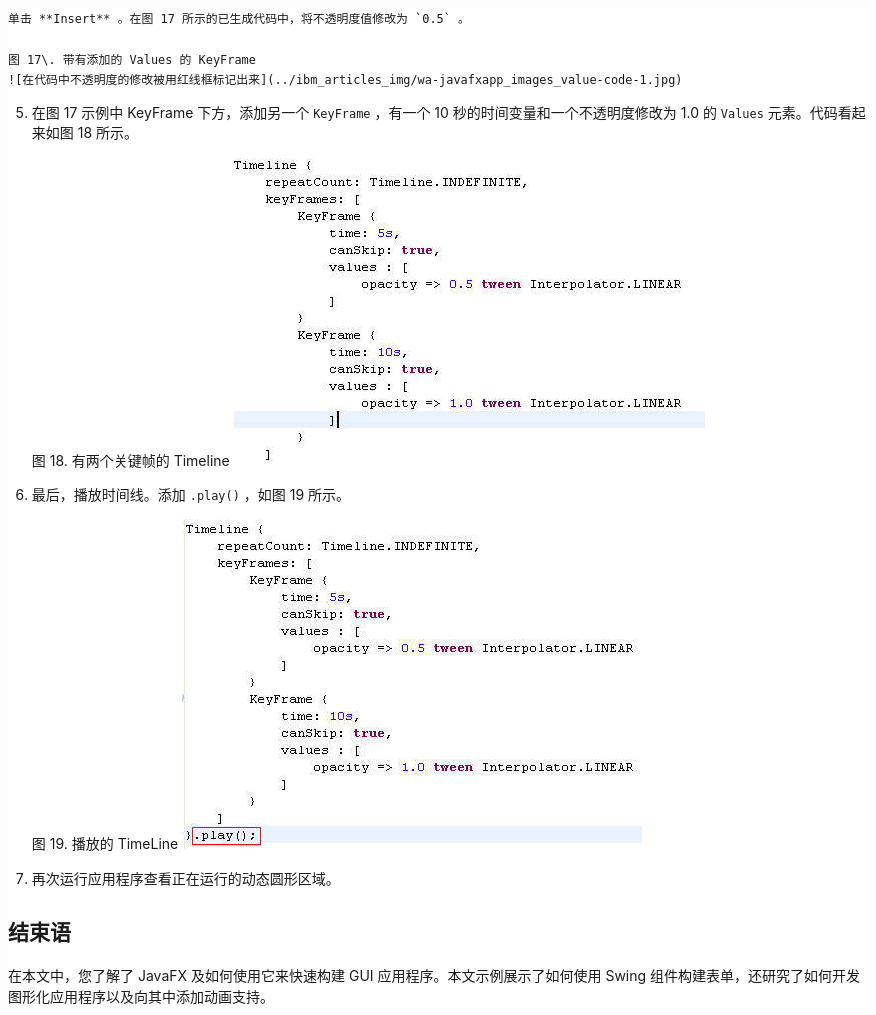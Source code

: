     单击 **Insert** 。在图 17 所示的已生成代码中，将不透明度值修改为 `0.5` 。

    图 17\. 带有添加的 Values 的 KeyFrame
    ![在代码中不透明度的修改被用红线框标记出来](../ibm_articles_img/wa-javafxapp_images_value-code-1.jpg)

5. 在图 17 示例中 KeyFrame 下方，添加另一个 `KeyFrame` ，有一个 10 秒的时间变量和一个不透明度修改为 1.0 的 `Values` 元素。代码看起来如图 18 所示。

    图 18\. 有两个关键帧的 Timeline
    ![时间线有两个关键帧](../ibm_articles_img/wa-javafxapp_images_timeline-code-2.jpg)

6. 最后，播放时间线。添加 `.play()` ，如图 19 所示。

    图 19\. 播放的 TimeLine
    ![播放命令在代码中是用红色框标记出来的](../ibm_articles_img/wa-javafxapp_images_timeline-play.jpg)

7. 再次运行应用程序查看正在运行的动态圆形区域。

## 结束语

在本文中，您了解了 JavaFX 及如何使用它来快速构建 GUI 应用程序。本文示例展示了如何使用 Swing 组件构建表单，还研究了如何开发图形化应用程序以及向其中添加动画支持。